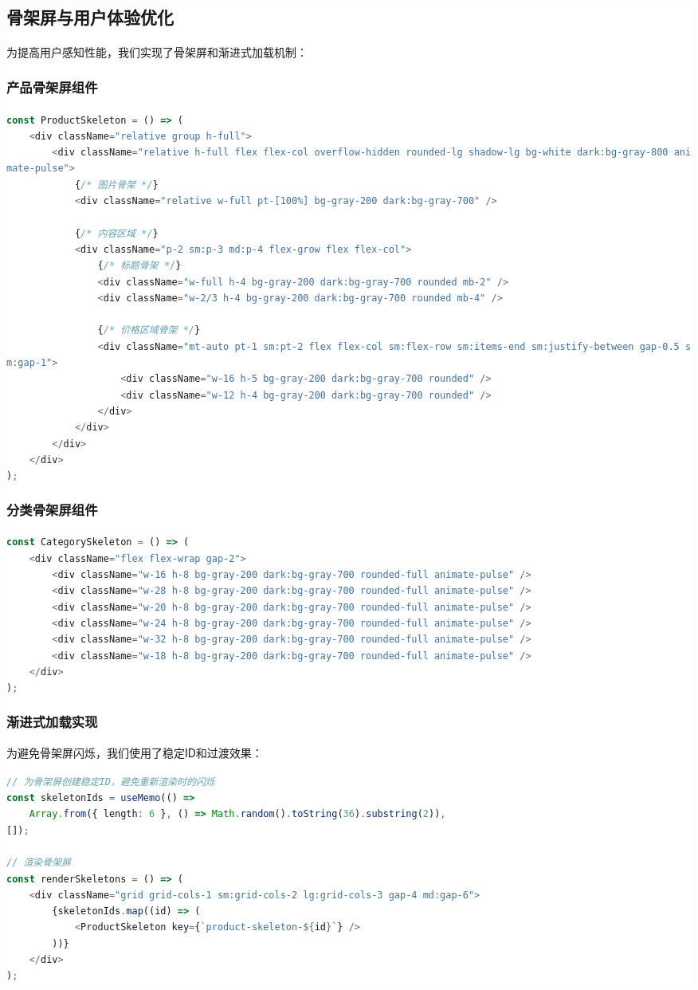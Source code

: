 ## 骨架屏与用户体验优化

为提高用户感知性能，我们实现了骨架屏和渐进式加载机制：

### 产品骨架屏组件

```typescript
const ProductSkeleton = () => (
    <div className="relative group h-full">
        <div className="relative h-full flex flex-col overflow-hidden rounded-lg shadow-lg bg-white dark:bg-gray-800 animate-pulse">
            {/* 图片骨架 */}
            <div className="relative w-full pt-[100%] bg-gray-200 dark:bg-gray-700" />
            
            {/* 内容区域 */}
            <div className="p-2 sm:p-3 md:p-4 flex-grow flex flex-col">
                {/* 标题骨架 */}
                <div className="w-full h-4 bg-gray-200 dark:bg-gray-700 rounded mb-2" />
                <div className="w-2/3 h-4 bg-gray-200 dark:bg-gray-700 rounded mb-4" />
                
                {/* 价格区域骨架 */}
                <div className="mt-auto pt-1 sm:pt-2 flex flex-col sm:flex-row sm:items-end sm:justify-between gap-0.5 sm:gap-1">
                    <div className="w-16 h-5 bg-gray-200 dark:bg-gray-700 rounded" />
                    <div className="w-12 h-4 bg-gray-200 dark:bg-gray-700 rounded" />
                </div>
            </div>
        </div>
    </div>
);
```

### 分类骨架屏组件

```typescript
const CategorySkeleton = () => (
    <div className="flex flex-wrap gap-2">
        <div className="w-16 h-8 bg-gray-200 dark:bg-gray-700 rounded-full animate-pulse" />
        <div className="w-28 h-8 bg-gray-200 dark:bg-gray-700 rounded-full animate-pulse" />
        <div className="w-20 h-8 bg-gray-200 dark:bg-gray-700 rounded-full animate-pulse" />
        <div className="w-24 h-8 bg-gray-200 dark:bg-gray-700 rounded-full animate-pulse" />
        <div className="w-32 h-8 bg-gray-200 dark:bg-gray-700 rounded-full animate-pulse" />
        <div className="w-18 h-8 bg-gray-200 dark:bg-gray-700 rounded-full animate-pulse" />
    </div>
);
```

### 渐进式加载实现

为避免骨架屏闪烁，我们使用了稳定ID和过渡效果：

```typescript
// 为骨架屏创建稳定ID，避免重新渲染时的闪烁
const skeletonIds = useMemo(() => 
    Array.from({ length: 6 }, () => Math.random().toString(36).substring(2)), 
[]);

// 渲染骨架屏
const renderSkeletons = () => (
    <div className="grid grid-cols-1 sm:grid-cols-2 lg:grid-cols-3 gap-4 md:gap-6">
        {skeletonIds.map((id) => (
            <ProductSkeleton key={`product-skeleton-${id}`} />
        ))}
    </div>
);
```